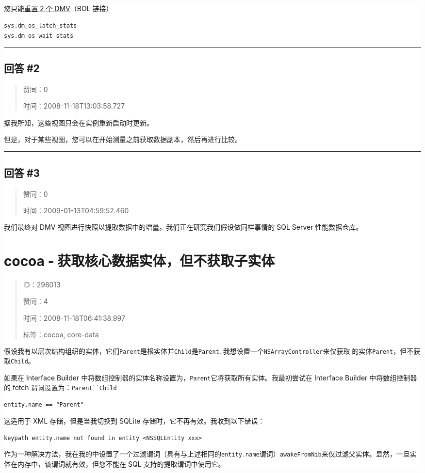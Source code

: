 您只能[重置 2 个 DMV](http://msdn.microsoft.com/en-us/library/ms189768(SQL.90).aspx)（BOL 链接）

```
sys.dm_os_latch_stats
sys.dm_os_wait_stats 
```

* * *

## 回答 #2

> 赞同：0
> 
> 时间：2008-11-18T13:03:58.727

据我所知，这些视图只会在实例重新启动时更新。

但是，对于某些视图，您可以在开始测量之前获取数据副本，然后再进行比较。

* * *

## 回答 #3

> 赞同：0
> 
> 时间：2009-01-13T04:59:52.460

我们最终对 DMV 视图进行快照以提取数据中的增量。我们正在研究我们假设做同样事情的 SQL Server 性能数据仓库。

# cocoa - 获取核心数据实体，但不获取子实体

> ID：298013
> 
> 赞同：4
> 
> 时间：2008-11-18T06:41:38.997
> 
> 标签：cocoa, core-data

假设我有以层次结构组织的实体，它们`Parent`是根实体并`Child`是`Parent`. 我想设置一个`NSArrayController`来仅获取 的实体`Parent`，但不获取`Child`。

如果在 Interface Builder 中将数组控制器的实体名称设置为，`Parent`它将获取所有实体。我最初尝试在 Interface Builder 中将数组控制器的 fetch 谓词设置为：`Parent``Child`

```
entity.name == "Parent" 
```

这适用于 XML 存储，但是当我切换到 SQLite 存储时，它不再有效。我收到以下错误：

```
keypath entity.name not found in entity <NSSQLEntity xxx> 
```

作为一种解决方法，我在我的中设置了一个过滤谓词（具有与上述相同的`entity.name`谓词）`awakeFromNib`来仅过滤父实体。显然，一旦实体在内存中，该谓词就有效，但您不能在 SQL 支持的提取谓词中使用它。
